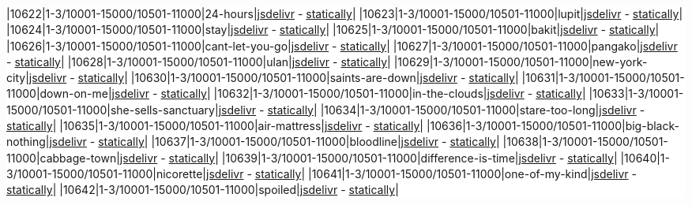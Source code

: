 |10622|1-3/10001-15000/10501-11000|24-hours|[jsdelivr](https://cdn.jsdelivr.net/gh/dbchord/png-old-c-1110x370_1-3/10001-15000/10501-11000/24-hours.png) - [statically](https://cdn.statically.io/gh/dbchord/png-old-c-1110x370_1-3/img/10001-15000/10501-11000/24-hours.png)|
|10623|1-3/10001-15000/10501-11000|lupit|[jsdelivr](https://cdn.jsdelivr.net/gh/dbchord/png-old-c-1110x370_1-3/10001-15000/10501-11000/lupit.png) - [statically](https://cdn.statically.io/gh/dbchord/png-old-c-1110x370_1-3/img/10001-15000/10501-11000/lupit.png)|
|10624|1-3/10001-15000/10501-11000|stay|[jsdelivr](https://cdn.jsdelivr.net/gh/dbchord/png-old-c-1110x370_1-3/10001-15000/10501-11000/stay.png) - [statically](https://cdn.statically.io/gh/dbchord/png-old-c-1110x370_1-3/img/10001-15000/10501-11000/stay.png)|
|10625|1-3/10001-15000/10501-11000|bakit|[jsdelivr](https://cdn.jsdelivr.net/gh/dbchord/png-old-c-1110x370_1-3/10001-15000/10501-11000/bakit.png) - [statically](https://cdn.statically.io/gh/dbchord/png-old-c-1110x370_1-3/img/10001-15000/10501-11000/bakit.png)|
|10626|1-3/10001-15000/10501-11000|cant-let-you-go|[jsdelivr](https://cdn.jsdelivr.net/gh/dbchord/png-old-c-1110x370_1-3/10001-15000/10501-11000/cant-let-you-go.png) - [statically](https://cdn.statically.io/gh/dbchord/png-old-c-1110x370_1-3/img/10001-15000/10501-11000/cant-let-you-go.png)|
|10627|1-3/10001-15000/10501-11000|pangako|[jsdelivr](https://cdn.jsdelivr.net/gh/dbchord/png-old-c-1110x370_1-3/10001-15000/10501-11000/pangako.png) - [statically](https://cdn.statically.io/gh/dbchord/png-old-c-1110x370_1-3/img/10001-15000/10501-11000/pangako.png)|
|10628|1-3/10001-15000/10501-11000|ulan|[jsdelivr](https://cdn.jsdelivr.net/gh/dbchord/png-old-c-1110x370_1-3/10001-15000/10501-11000/ulan.png) - [statically](https://cdn.statically.io/gh/dbchord/png-old-c-1110x370_1-3/img/10001-15000/10501-11000/ulan.png)|
|10629|1-3/10001-15000/10501-11000|new-york-city|[jsdelivr](https://cdn.jsdelivr.net/gh/dbchord/png-old-c-1110x370_1-3/10001-15000/10501-11000/new-york-city.png) - [statically](https://cdn.statically.io/gh/dbchord/png-old-c-1110x370_1-3/img/10001-15000/10501-11000/new-york-city.png)|
|10630|1-3/10001-15000/10501-11000|saints-are-down|[jsdelivr](https://cdn.jsdelivr.net/gh/dbchord/png-old-c-1110x370_1-3/10001-15000/10501-11000/saints-are-down.png) - [statically](https://cdn.statically.io/gh/dbchord/png-old-c-1110x370_1-3/img/10001-15000/10501-11000/saints-are-down.png)|
|10631|1-3/10001-15000/10501-11000|down-on-me|[jsdelivr](https://cdn.jsdelivr.net/gh/dbchord/png-old-c-1110x370_1-3/10001-15000/10501-11000/down-on-me.png) - [statically](https://cdn.statically.io/gh/dbchord/png-old-c-1110x370_1-3/img/10001-15000/10501-11000/down-on-me.png)|
|10632|1-3/10001-15000/10501-11000|in-the-clouds|[jsdelivr](https://cdn.jsdelivr.net/gh/dbchord/png-old-c-1110x370_1-3/10001-15000/10501-11000/in-the-clouds.png) - [statically](https://cdn.statically.io/gh/dbchord/png-old-c-1110x370_1-3/img/10001-15000/10501-11000/in-the-clouds.png)|
|10633|1-3/10001-15000/10501-11000|she-sells-sanctuary|[jsdelivr](https://cdn.jsdelivr.net/gh/dbchord/png-old-c-1110x370_1-3/10001-15000/10501-11000/she-sells-sanctuary.png) - [statically](https://cdn.statically.io/gh/dbchord/png-old-c-1110x370_1-3/img/10001-15000/10501-11000/she-sells-sanctuary.png)|
|10634|1-3/10001-15000/10501-11000|stare-too-long|[jsdelivr](https://cdn.jsdelivr.net/gh/dbchord/png-old-c-1110x370_1-3/10001-15000/10501-11000/stare-too-long.png) - [statically](https://cdn.statically.io/gh/dbchord/png-old-c-1110x370_1-3/img/10001-15000/10501-11000/stare-too-long.png)|
|10635|1-3/10001-15000/10501-11000|air-mattress|[jsdelivr](https://cdn.jsdelivr.net/gh/dbchord/png-old-c-1110x370_1-3/10001-15000/10501-11000/air-mattress.png) - [statically](https://cdn.statically.io/gh/dbchord/png-old-c-1110x370_1-3/img/10001-15000/10501-11000/air-mattress.png)|
|10636|1-3/10001-15000/10501-11000|big-black-nothing|[jsdelivr](https://cdn.jsdelivr.net/gh/dbchord/png-old-c-1110x370_1-3/10001-15000/10501-11000/big-black-nothing.png) - [statically](https://cdn.statically.io/gh/dbchord/png-old-c-1110x370_1-3/img/10001-15000/10501-11000/big-black-nothing.png)|
|10637|1-3/10001-15000/10501-11000|bloodline|[jsdelivr](https://cdn.jsdelivr.net/gh/dbchord/png-old-c-1110x370_1-3/10001-15000/10501-11000/bloodline.png) - [statically](https://cdn.statically.io/gh/dbchord/png-old-c-1110x370_1-3/img/10001-15000/10501-11000/bloodline.png)|
|10638|1-3/10001-15000/10501-11000|cabbage-town|[jsdelivr](https://cdn.jsdelivr.net/gh/dbchord/png-old-c-1110x370_1-3/10001-15000/10501-11000/cabbage-town.png) - [statically](https://cdn.statically.io/gh/dbchord/png-old-c-1110x370_1-3/img/10001-15000/10501-11000/cabbage-town.png)|
|10639|1-3/10001-15000/10501-11000|difference-is-time|[jsdelivr](https://cdn.jsdelivr.net/gh/dbchord/png-old-c-1110x370_1-3/10001-15000/10501-11000/difference-is-time.png) - [statically](https://cdn.statically.io/gh/dbchord/png-old-c-1110x370_1-3/img/10001-15000/10501-11000/difference-is-time.png)|
|10640|1-3/10001-15000/10501-11000|nicorette|[jsdelivr](https://cdn.jsdelivr.net/gh/dbchord/png-old-c-1110x370_1-3/10001-15000/10501-11000/nicorette.png) - [statically](https://cdn.statically.io/gh/dbchord/png-old-c-1110x370_1-3/img/10001-15000/10501-11000/nicorette.png)|
|10641|1-3/10001-15000/10501-11000|one-of-my-kind|[jsdelivr](https://cdn.jsdelivr.net/gh/dbchord/png-old-c-1110x370_1-3/10001-15000/10501-11000/one-of-my-kind.png) - [statically](https://cdn.statically.io/gh/dbchord/png-old-c-1110x370_1-3/img/10001-15000/10501-11000/one-of-my-kind.png)|
|10642|1-3/10001-15000/10501-11000|spoiled|[jsdelivr](https://cdn.jsdelivr.net/gh/dbchord/png-old-c-1110x370_1-3/10001-15000/10501-11000/spoiled.png) - [statically](https://cdn.statically.io/gh/dbchord/png-old-c-1110x370_1-3/img/10001-15000/10501-11000/spoiled.png)|